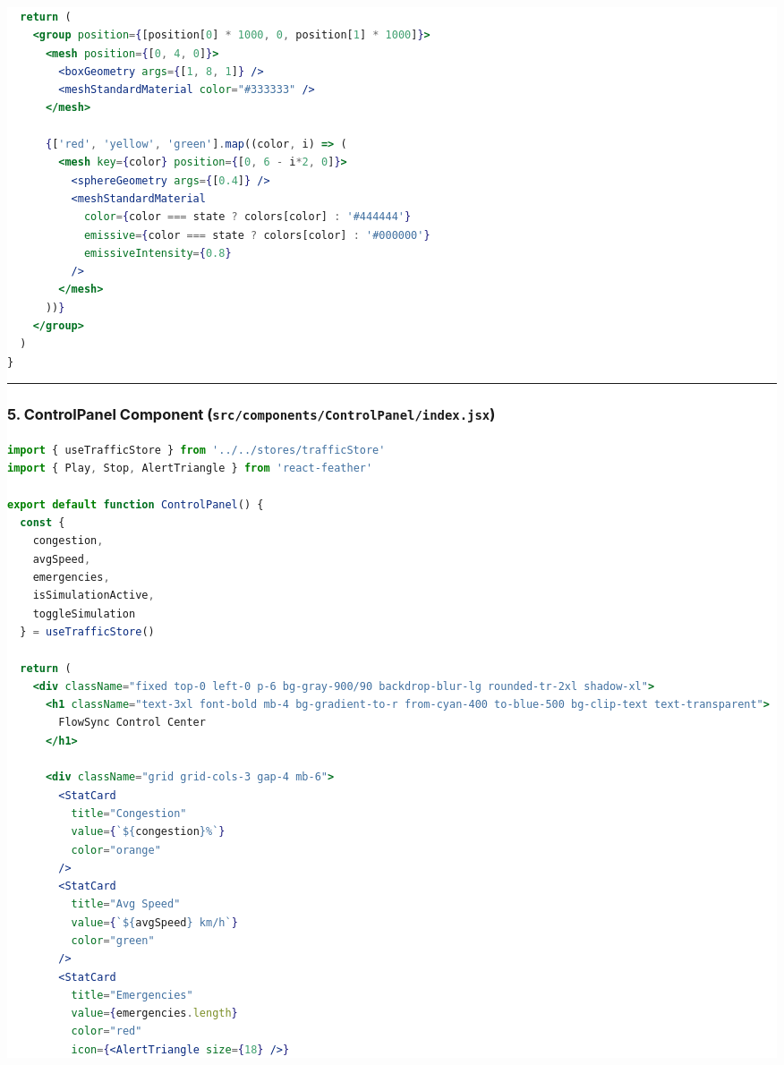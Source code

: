 ```jsx
  return (
    <group position={[position[0] * 1000, 0, position[1] * 1000]}>
      <mesh position={[0, 4, 0]}>
        <boxGeometry args={[1, 8, 1]} />
        <meshStandardMaterial color="#333333" />
      </mesh>
      
      {['red', 'yellow', 'green'].map((color, i) => (
        <mesh key={color} position={[0, 6 - i*2, 0]}>
          <sphereGeometry args={[0.4]} />
          <meshStandardMaterial 
            color={color === state ? colors[color] : '#444444'}
            emissive={color === state ? colors[color] : '#000000'}
            emissiveIntensity={0.8}
          />
        </mesh>
      ))}
    </group>
  )
}
```

---

### **5. ControlPanel Component (`src/components/ControlPanel/index.jsx`)**
```jsx
import { useTrafficStore } from '../../stores/trafficStore'
import { Play, Stop, AlertTriangle } from 'react-feather'

export default function ControlPanel() {
  const {
    congestion,
    avgSpeed,
    emergencies,
    isSimulationActive,
    toggleSimulation
  } = useTrafficStore()

  return (
    <div className="fixed top-0 left-0 p-6 bg-gray-900/90 backdrop-blur-lg rounded-tr-2xl shadow-xl">
      <h1 className="text-3xl font-bold mb-4 bg-gradient-to-r from-cyan-400 to-blue-500 bg-clip-text text-transparent">
        FlowSync Control Center
      </h1>

      <div className="grid grid-cols-3 gap-4 mb-6">
        <StatCard 
          title="Congestion" 
          value={`${congestion}%`}
          color="orange"
        />
        <StatCard
          title="Avg Speed"
          value={`${avgSpeed} km/h`}
          color="green"
        />
        <StatCard
          title="Emergencies"
          value={emergencies.length}
          color="red"
          icon={<AlertTriangle size={18} />}
```